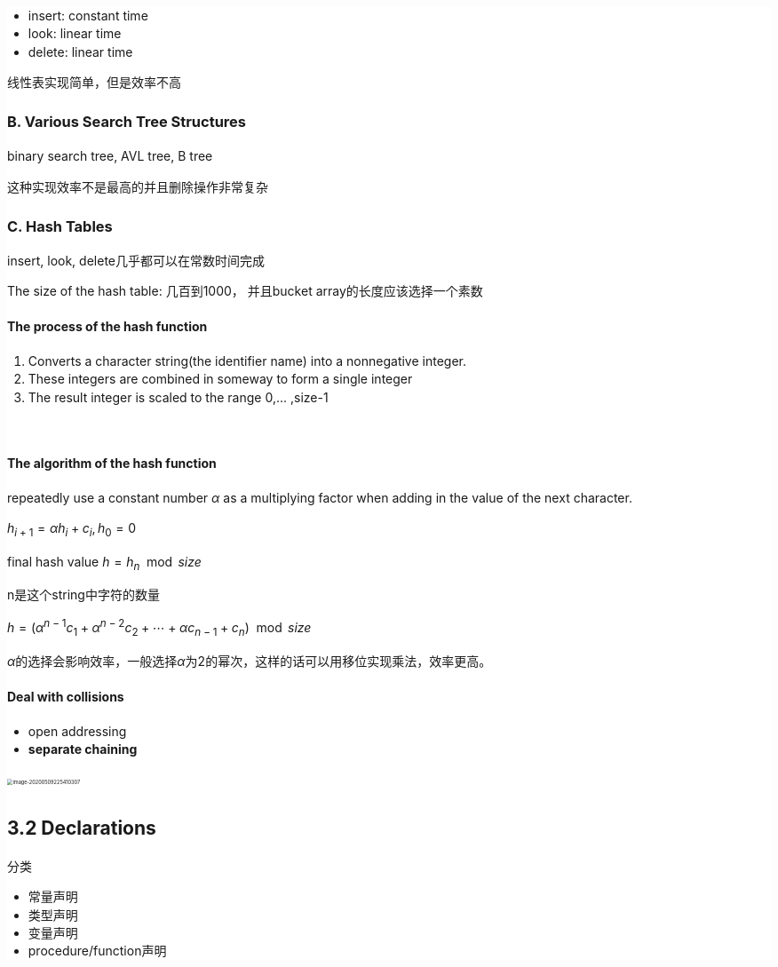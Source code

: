 * insert: constant time
* look: linear time
* delete: linear time

线性表实现简单，但是效率不高



### B. Various Search Tree Structures

binary search tree, AVL tree, B tree

这种实现效率不是最高的并且删除操作非常复杂



### C. Hash Tables

insert, look, delete几乎都可以在常数时间完成

The size of the hash table: 几百到1000， 并且bucket array的长度应该选择一个素数



#### The process of the hash function

1. Converts a character string(the identifier name) into a nonnegative integer.
2. These integers are combined in someway to form a single integer
3. The result integer is scaled to the range 0,... ,size-1

<br>

#### The algorithm of the hash function

repeatedly use a constant number $\alpha$ as a multiplying factor when adding in the value of the next character.

$h_{i+1}=\alpha h_i+c_i,h_0=0$

final hash value $h=h_n\mod{size}$

n是这个string中字符的数量

$h=(\alpha^{n-1}c_1+\alpha^{n-2}c_2+\cdots+\alpha c_{n-1}+c_n)\mod {size}$

$\alpha$的选择会影响效率，一般选择$\alpha$为2的幂次，这样的话可以用移位实现乘法，效率更高。

#### Deal with collisions

* open addressing 
* **separate chaining**

<img src="../../../assets/images/image-20200509225410307.png" alt="image-20200509225410307" style="zoom:40%;" />

## 3.2 Declarations

分类

* 常量声明
* 类型声明
* 变量声明
* procedure/function声明

